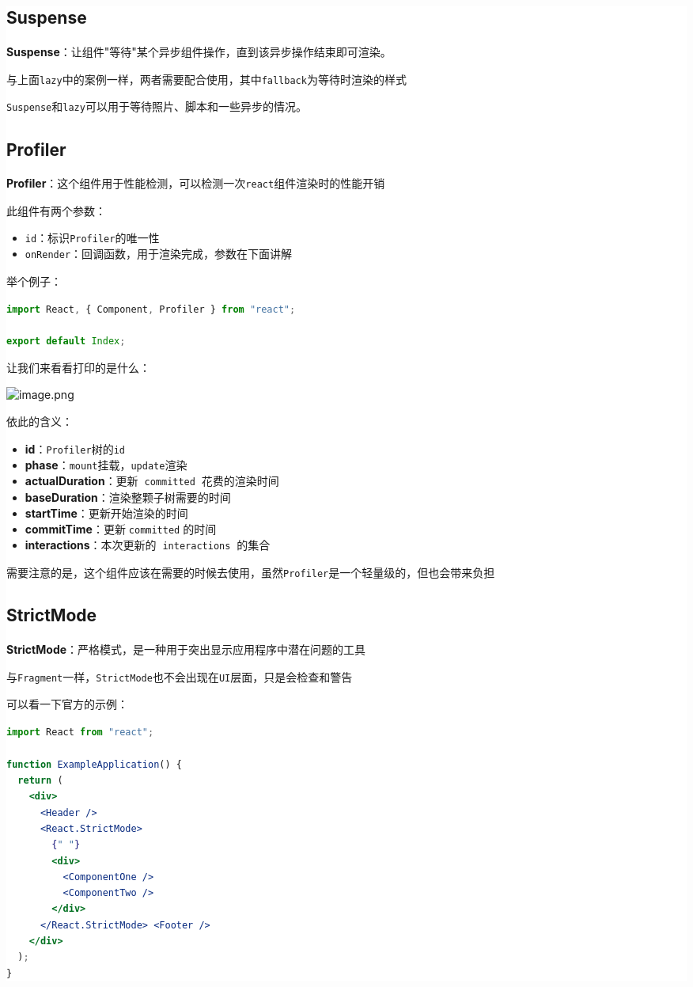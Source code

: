 ## Suspense

**Suspense**：让组件"等待"某个异步组件操作，直到该异步操作结束即可渲染。

与上面`lazy`中的案例一样，两者需要配合使用，其中`fallback`为等待时渲染的样式

`Suspense`和`lazy`可以用于等待照片、脚本和一些异步的情况。

## Profiler

**Profiler**：这个组件用于性能检测，可以检测一次`react`组件渲染时的性能开销

此组件有两个参数：

- `id`：标识`Profiler`的唯一性
- `onRender`：回调函数，用于渲染完成，参数在下面讲解

举个例子：

```jsx
import React, { Component, Profiler } from "react";

export default Index;
```

让我们来看看打印的是什么：

![image.png](https://p1-juejin.byteimg.com/tos-cn-i-k3u1fbpfcp/8bd6129306444e6281987f9ee05c7668~tplv-k3u1fbpfcp-zoom-in-crop-mark:4536:0:0:0.awebp?)

依此的含义：

- **id**：`Profiler`树的`id`
- **phase**：`mount`挂载，`update`渲染
- **actualDuration**：更新  `committed`  花费的渲染时间
- **baseDuration**：渲染整颗子树需要的时间
- **startTime**：更新开始渲染的时间
- **commitTime**：更新 `committed` 的时间
- **interactions**：本次更新的  `interactions`  的集合

需要注意的是，这个组件应该在需要的时候去使用，虽然`Profiler`是一个轻量级的，但也会带来负担

## StrictMode

**StrictMode**：严格模式，是一种用于突出显示应用程序中潜在问题的工具

与`Fragment`一样，`StrictMode`也不会出现在`UI`层面，只是会检查和警告

可以看一下官方的示例：

```jsx
import React from "react";

function ExampleApplication() {
  return (
    <div>
      <Header />
      <React.StrictMode>
        {" "}
        <div>
          <ComponentOne />
          <ComponentTwo />
        </div>
      </React.StrictMode> <Footer />
    </div>
  );
}
```
